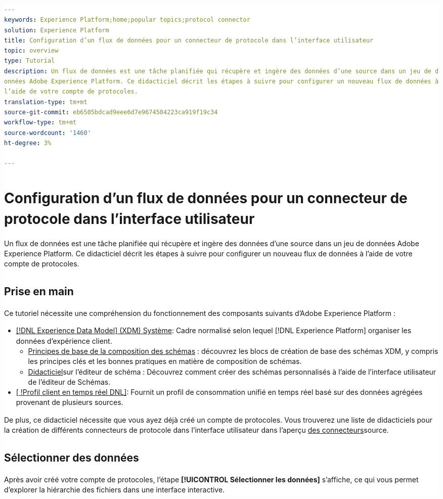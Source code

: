 ```yaml
---
keywords: Experience Platform;home;popular topics;protocol connector
solution: Experience Platform
title: Configuration d’un flux de données pour un connecteur de protocole dans l’interface utilisateur
topic: overview
type: Tutorial
description: Un flux de données est une tâche planifiée qui récupère et ingère des données d’une source dans un jeu de données Adobe Experience Platform. Ce didacticiel décrit les étapes à suivre pour configurer un nouveau flux de données à l’aide de votre compte de protocoles.
translation-type: tm+mt
source-git-commit: eb6505bdcad9eee6d7e9674504223ca919f19c34
workflow-type: tm+mt
source-wordcount: '1460'
ht-degree: 3%

---
```



# Configuration d’un flux de données pour un connecteur de protocole dans l’interface utilisateur

Un flux de données est une tâche planifiée qui récupère et ingère des données d’une source dans un jeu de données Adobe Experience Platform. Ce didacticiel décrit les étapes à suivre pour configurer un nouveau flux de données à l’aide de votre compte de protocoles.

## Prise en main

Ce tutoriel nécessite une compréhension du fonctionnement des composants suivants d’Adobe Experience Platform :

- [[!DNL Experience Data Model] (XDM) Système](../../../../xdm/home.md): Cadre normalisé selon lequel [!DNL Experience Platform] organiser les données d’expérience client.
   - [Principes de base de la composition des schémas](../../../../xdm/schema/composition.md) : découvrez les blocs de création de base des schémas XDM, y compris les principes clés et les bonnes pratiques en matière de composition de schémas.
   - [Didacticiel](../../../../xdm/tutorials/create-schema-ui.md)sur l’éditeur de schéma : Découvrez comment créer des schémas personnalisés à l’aide de l’interface utilisateur de l’éditeur de Schémas.
- [[ !Profil client en temps réel DNL]](../../../../profile/home.md): Fournit un profil de consommation unifié en temps réel basé sur des données agrégées provenant de plusieurs sources.

De plus, ce didacticiel nécessite que vous ayez déjà créé un compte de protocoles. Vous trouverez une liste de didacticiels pour la création de différents connecteurs de protocole dans l’interface utilisateur dans l’aperçu [des connecteurs](../../../home.md)source.

## Sélectionner des données

Après avoir créé votre compte de protocoles, l’étape **[!UICONTROL Sélectionner les données]** s’affiche, ce qui vous permet d’explorer la hiérarchie des fichiers dans une interface interactive.
